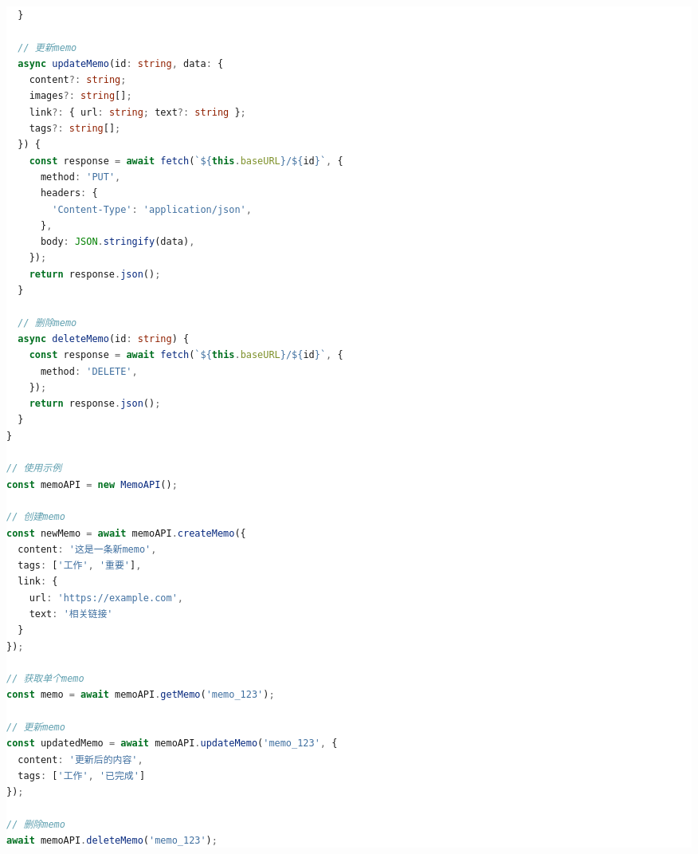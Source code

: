```typescript
  }

  // 更新memo
  async updateMemo(id: string, data: {
    content?: string;
    images?: string[];
    link?: { url: string; text?: string };
    tags?: string[];
  }) {
    const response = await fetch(`${this.baseURL}/${id}`, {
      method: 'PUT',
      headers: {
        'Content-Type': 'application/json',
      },
      body: JSON.stringify(data),
    });
    return response.json();
  }

  // 删除memo
  async deleteMemo(id: string) {
    const response = await fetch(`${this.baseURL}/${id}`, {
      method: 'DELETE',
    });
    return response.json();
  }
}

// 使用示例
const memoAPI = new MemoAPI();

// 创建memo
const newMemo = await memoAPI.createMemo({
  content: '这是一条新memo',
  tags: ['工作', '重要'],
  link: {
    url: 'https://example.com',
    text: '相关链接'
  }
});

// 获取单个memo
const memo = await memoAPI.getMemo('memo_123');

// 更新memo
const updatedMemo = await memoAPI.updateMemo('memo_123', {
  content: '更新后的内容',
  tags: ['工作', '已完成']
});

// 删除memo
await memoAPI.deleteMemo('memo_123');
```
